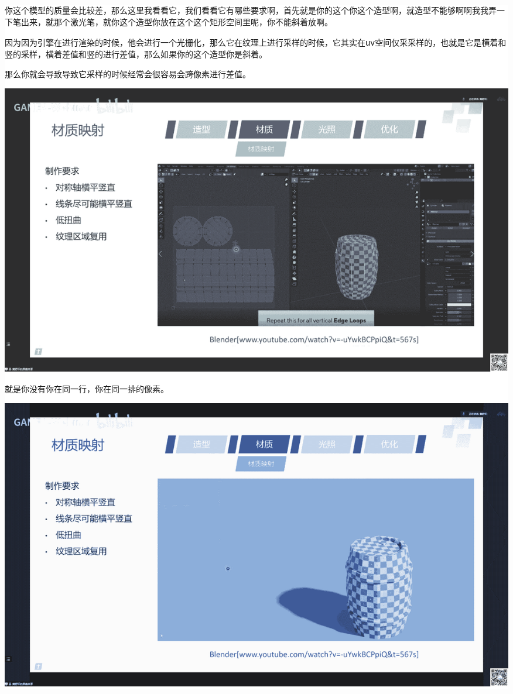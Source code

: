 你这个模型的质量会比较差，那么这里我看看它，我们看看它有哪些要求啊，首先就是你的这个你这个造型啊，就造型不能够啊啊我我弄一下笔出来，就那个激光笔，就你这个造型你放在这个这个矩形空间里呢，你不能斜着放啊。

因为因为引擎在进行渲染的时候，他会进行一个光栅化，那么它在纹理上进行采样的时候，它其实在uv空间仅采采样的，也就是它是横着和竖的采样，横着差值和竖的进行差值，那么如果你的这个造型你是斜着。

那么你就会导致导致它采样的时候经常会很容易会跨像素进行差值。

![](img/9fd3067eb452e24ff7ebdacba53b9fa4_56.png)

就是你没有你在同一行，你在同一排的像素。

![](img/9fd3067eb452e24ff7ebdacba53b9fa4_58.png)
